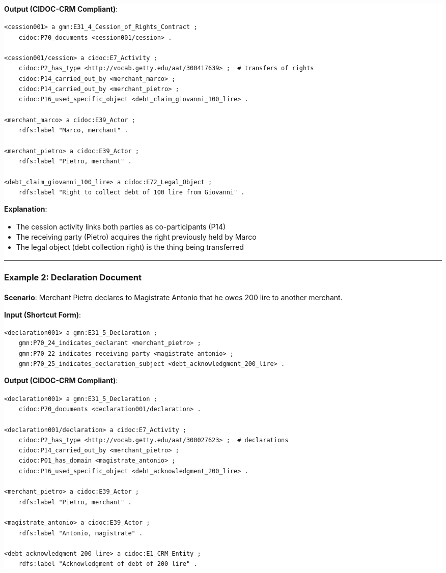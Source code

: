 **Output (CIDOC-CRM Compliant)**:
```turtle
<cession001> a gmn:E31_4_Cession_of_Rights_Contract ;
    cidoc:P70_documents <cession001/cession> .

<cession001/cession> a cidoc:E7_Activity ;
    cidoc:P2_has_type <http://vocab.getty.edu/aat/300417639> ;  # transfers of rights
    cidoc:P14_carried_out_by <merchant_marco> ;
    cidoc:P14_carried_out_by <merchant_pietro> ;
    cidoc:P16_used_specific_object <debt_claim_giovanni_100_lire> .

<merchant_marco> a cidoc:E39_Actor ;
    rdfs:label "Marco, merchant" .

<merchant_pietro> a cidoc:E39_Actor ;
    rdfs:label "Pietro, merchant" .

<debt_claim_giovanni_100_lire> a cidoc:E72_Legal_Object ;
    rdfs:label "Right to collect debt of 100 lire from Giovanni" .
```

**Explanation**:
- The cession activity links both parties as co-participants (P14)
- The receiving party (Pietro) acquires the right previously held by Marco
- The legal object (debt collection right) is the thing being transferred

---

### Example 2: Declaration Document

**Scenario**: Merchant Pietro declares to Magistrate Antonio that he owes 200 lire to another merchant.

**Input (Shortcut Form)**:
```turtle
<declaration001> a gmn:E31_5_Declaration ;
    gmn:P70_24_indicates_declarant <merchant_pietro> ;
    gmn:P70_22_indicates_receiving_party <magistrate_antonio> ;
    gmn:P70_25_indicates_declaration_subject <debt_acknowledgment_200_lire> .
```

**Output (CIDOC-CRM Compliant)**:
```turtle
<declaration001> a gmn:E31_5_Declaration ;
    cidoc:P70_documents <declaration001/declaration> .

<declaration001/declaration> a cidoc:E7_Activity ;
    cidoc:P2_has_type <http://vocab.getty.edu/aat/300027623> ;  # declarations
    cidoc:P14_carried_out_by <merchant_pietro> ;
    cidoc:P01_has_domain <magistrate_antonio> ;
    cidoc:P16_used_specific_object <debt_acknowledgment_200_lire> .

<merchant_pietro> a cidoc:E39_Actor ;
    rdfs:label "Pietro, merchant" .

<magistrate_antonio> a cidoc:E39_Actor ;
    rdfs:label "Antonio, magistrate" .

<debt_acknowledgment_200_lire> a cidoc:E1_CRM_Entity ;
    rdfs:label "Acknowledgment of debt of 200 lire" .
```

